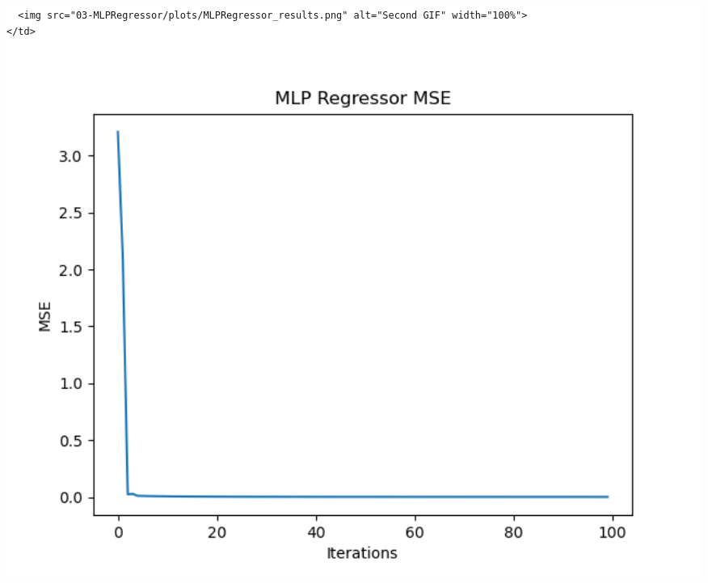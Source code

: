       <img src="03-MLPRegressor/plots/MLPRegressor_results.png" alt="Second GIF" width="100%">
    </td>
  </tr>
  <tr>
    <td style="width: 100%;">
      <img src="03-MLPRegressor/plots/MLPRegressor_mse.png" alt="Third GIF" width="100%">
    </td>
  </tr>
</table>
